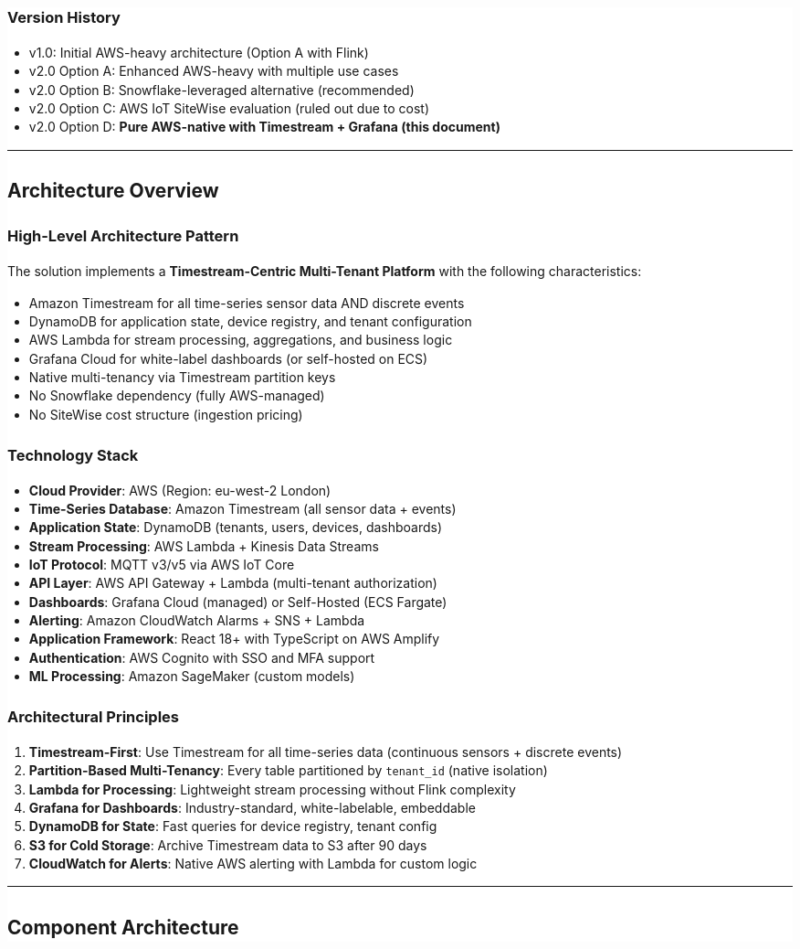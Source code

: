 ### Version History
- v1.0: Initial AWS-heavy architecture (Option A with Flink)
- v2.0 Option A: Enhanced AWS-heavy with multiple use cases
- v2.0 Option B: Snowflake-leveraged alternative (recommended)
- v2.0 Option C: AWS IoT SiteWise evaluation (ruled out due to cost)
- v2.0 Option D: **Pure AWS-native with Timestream + Grafana (this document)**

---

## Architecture Overview

### High-Level Architecture Pattern

The solution implements a **Timestream-Centric Multi-Tenant Platform** with the following characteristics:
- Amazon Timestream for all time-series sensor data AND discrete events
- DynamoDB for application state, device registry, and tenant configuration
- AWS Lambda for stream processing, aggregations, and business logic
- Grafana Cloud for white-label dashboards (or self-hosted on ECS)
- Native multi-tenancy via Timestream partition keys
- No Snowflake dependency (fully AWS-managed)
- No SiteWise cost structure (ingestion pricing)

### Technology Stack
- **Cloud Provider**: AWS (Region: eu-west-2 London)
- **Time-Series Database**: Amazon Timestream (all sensor data + events)
- **Application State**: DynamoDB (tenants, users, devices, dashboards)
- **Stream Processing**: AWS Lambda + Kinesis Data Streams
- **IoT Protocol**: MQTT v3/v5 via AWS IoT Core
- **API Layer**: AWS API Gateway + Lambda (multi-tenant authorization)
- **Dashboards**: Grafana Cloud (managed) or Self-Hosted (ECS Fargate)
- **Alerting**: Amazon CloudWatch Alarms + SNS + Lambda
- **Application Framework**: React 18+ with TypeScript on AWS Amplify
- **Authentication**: AWS Cognito with SSO and MFA support
- **ML Processing**: Amazon SageMaker (custom models)

### Architectural Principles

1. **Timestream-First**: Use Timestream for all time-series data (continuous sensors + discrete events)
2. **Partition-Based Multi-Tenancy**: Every table partitioned by `tenant_id` (native isolation)
3. **Lambda for Processing**: Lightweight stream processing without Flink complexity
4. **Grafana for Dashboards**: Industry-standard, white-labelable, embeddable
5. **DynamoDB for State**: Fast queries for device registry, tenant config
6. **S3 for Cold Storage**: Archive Timestream data to S3 after 90 days
7. **CloudWatch for Alerts**: Native AWS alerting with Lambda for custom logic

---

## Component Architecture
